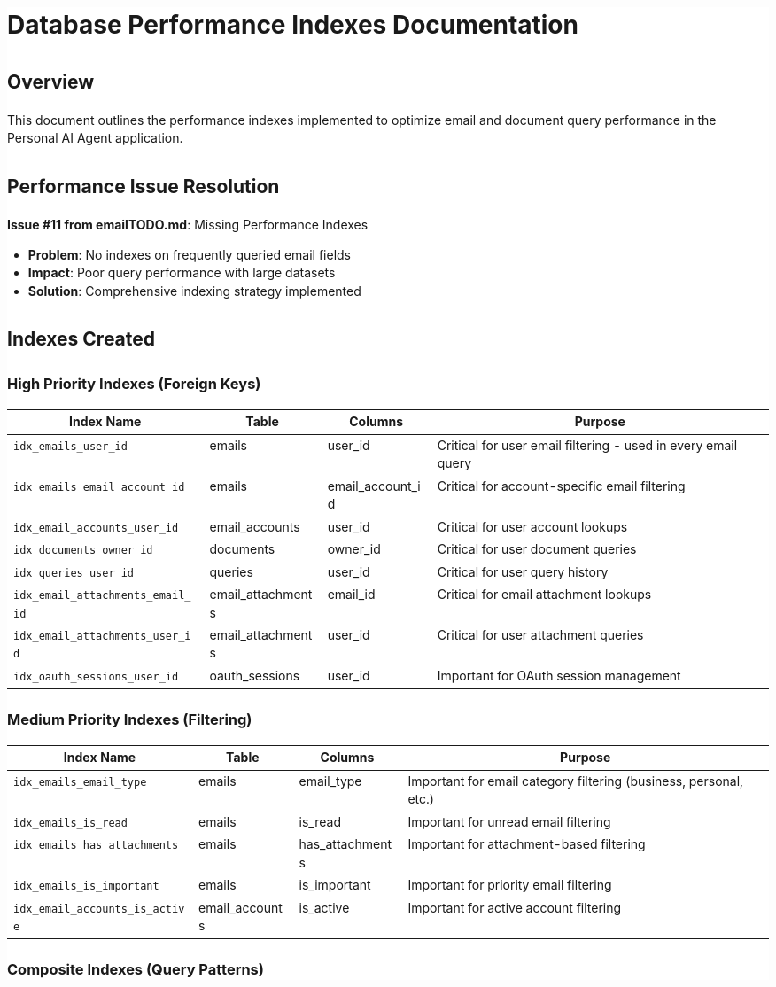 # Database Performance Indexes Documentation

## Overview

This document outlines the performance indexes implemented to optimize email and document query performance in the Personal AI Agent application.

## Performance Issue Resolution

**Issue #11 from emailTODO.md**: Missing Performance Indexes
- **Problem**: No indexes on frequently queried email fields
- **Impact**: Poor query performance with large datasets
- **Solution**: Comprehensive indexing strategy implemented

## Indexes Created

### High Priority Indexes (Foreign Keys)

| Index Name | Table | Columns | Purpose |
|------------|-------|---------|---------|
| `idx_emails_user_id` | emails | user_id | Critical for user email filtering - used in every email query |
| `idx_emails_email_account_id` | emails | email_account_id | Critical for account-specific email filtering |
| `idx_email_accounts_user_id` | email_accounts | user_id | Critical for user account lookups |
| `idx_documents_owner_id` | documents | owner_id | Critical for user document queries |
| `idx_queries_user_id` | queries | user_id | Critical for user query history |
| `idx_email_attachments_email_id` | email_attachments | email_id | Critical for email attachment lookups |
| `idx_email_attachments_user_id` | email_attachments | user_id | Critical for user attachment queries |
| `idx_oauth_sessions_user_id` | oauth_sessions | user_id | Important for OAuth session management |

### Medium Priority Indexes (Filtering)

| Index Name | Table | Columns | Purpose |
|------------|-------|---------|---------|
| `idx_emails_email_type` | emails | email_type | Important for email category filtering (business, personal, etc.) |
| `idx_emails_is_read` | emails | is_read | Important for unread email filtering |
| `idx_emails_has_attachments` | emails | has_attachments | Important for attachment-based filtering |
| `idx_emails_is_important` | emails | is_important | Important for priority email filtering |
| `idx_email_accounts_is_active` | email_accounts | is_active | Important for active account filtering |

### Composite Indexes (Query Patterns)
